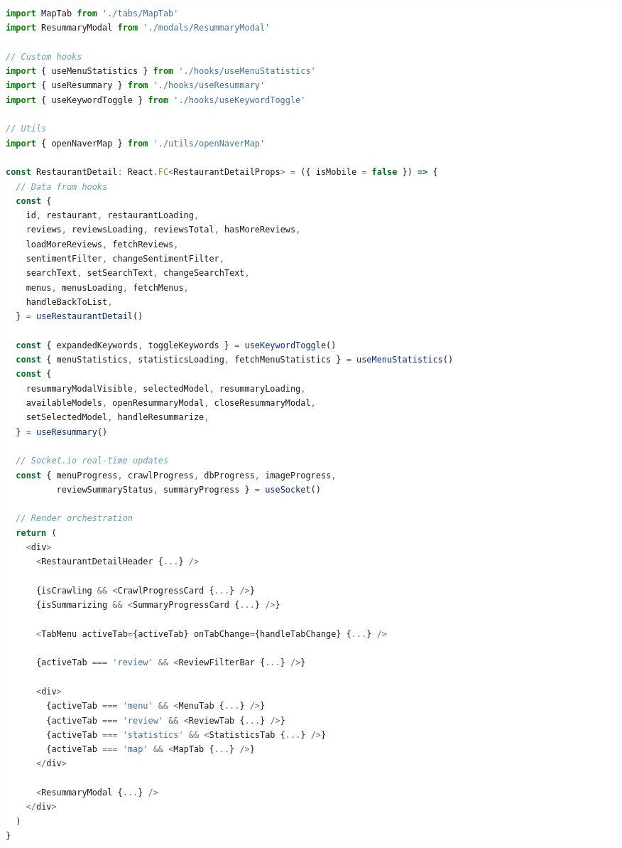 ```typescript
import MapTab from './tabs/MapTab'
import ResummaryModal from './modals/ResummaryModal'

// Custom hooks
import { useMenuStatistics } from './hooks/useMenuStatistics'
import { useResummary } from './hooks/useResummary'
import { useKeywordToggle } from './hooks/useKeywordToggle'

// Utils
import { openNaverMap } from './utils/openNaverMap'

const RestaurantDetail: React.FC<RestaurantDetailProps> = ({ isMobile = false }) => {
  // Data from hooks
  const {
    id, restaurant, restaurantLoading,
    reviews, reviewsLoading, reviewsTotal, hasMoreReviews,
    loadMoreReviews, fetchReviews,
    sentimentFilter, changeSentimentFilter,
    searchText, setSearchText, changeSearchText,
    menus, menusLoading, fetchMenus,
    handleBackToList,
  } = useRestaurantDetail()

  const { expandedKeywords, toggleKeywords } = useKeywordToggle()
  const { menuStatistics, statisticsLoading, fetchMenuStatistics } = useMenuStatistics()
  const {
    resummaryModalVisible, selectedModel, resummaryLoading,
    availableModels, openResummaryModal, closeResummaryModal,
    setSelectedModel, handleResummarize,
  } = useResummary()

  // Socket.io real-time updates
  const { menuProgress, crawlProgress, dbProgress, imageProgress,
          reviewSummaryStatus, summaryProgress } = useSocket()

  // Render orchestration
  return (
    <div>
      <RestaurantDetailHeader {...} />

      {isCrawling && <CrawlProgressCard {...} />}
      {isSummarizing && <SummaryProgressCard {...} />}

      <TabMenu activeTab={activeTab} onTabChange={handleTabChange} {...} />

      {activeTab === 'review' && <ReviewFilterBar {...} />}

      <div>
        {activeTab === 'menu' && <MenuTab {...} />}
        {activeTab === 'review' && <ReviewTab {...} />}
        {activeTab === 'statistics' && <StatisticsTab {...} />}
        {activeTab === 'map' && <MapTab {...} />}
      </div>

      <ResummaryModal {...} />
    </div>
  )
}
```
